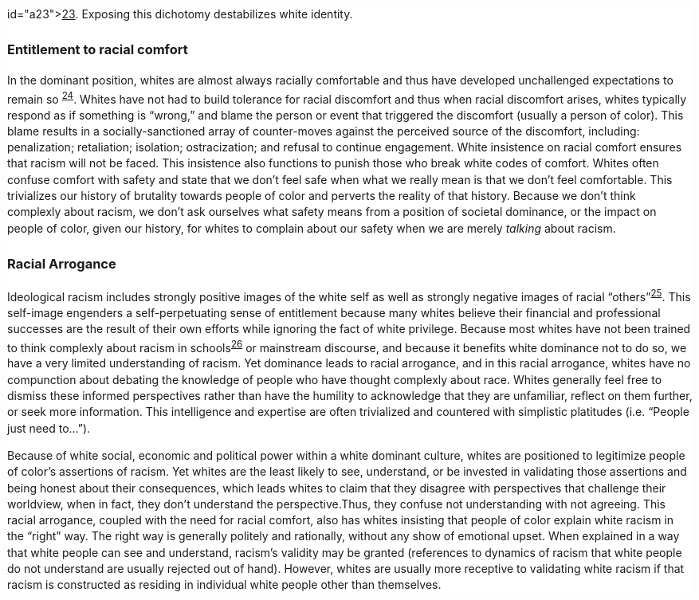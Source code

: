 id="a23">[23](#footnote23)</sup>. Exposing this dichotomy destabilizes white
identity.

### Entitlement to racial comfort

In the dominant position, whites are almost always racially comfortable and thus
have developed unchallenged expectations to remain so <sup
id="a24">[24](#footnote24)</sup>. Whites have not had to build tolerance for
racial discomfort and thus when racial discomfort arises, whites typically
respond as if something is “wrong,” and blame the person or event that triggered
the discomfort (usually a person of color). This blame results in a
socially-sanctioned array of counter-moves against the perceived source of the
discomfort, including: penalization; retaliation; isolation; ostracization; and
refusal to continue engagement. White insistence on racial comfort ensures that
racism will not be faced. This insistence also functions to punish those who
break white codes of comfort. Whites often confuse comfort with safety and state
that we don’t feel safe when what we really mean is that we don’t feel
comfortable. This trivializes our history of brutality towards people of color
and perverts the reality of that history. Because we don’t think complexly about
racism, we don’t ask ourselves what safety means from a position of societal
dominance, or the impact on people of color, given our history, for whites to
complain about our safety when we are merely _talking_ about racism.

### Racial Arrogance

Ideological racism includes strongly positive images of the white self as well
as strongly negative images of racial “others”<sup
id="a25">[25](#footnote25)</sup>. This self-image engenders a self-perpetuating
sense of entitlement because many whites believe their financial and
professional successes are the result of their own efforts while ignoring the
fact of white privilege. Because most whites have not been trained to think
complexly about racism in schools<sup id="a26">[26](#footnote26)</sup> or
mainstream discourse, and because it benefits white dominance not to do so, we
have a very limited understanding of racism. Yet dominance leads to racial
arrogance, and in this racial arrogance, whites have no compunction about
debating the knowledge of people who have thought complexly about race. Whites
generally feel free to dismiss these informed perspectives rather than have the
humility to acknowledge that they are unfamiliar, reflect on them further, or
seek more information. This intelligence and expertise are often trivialized and
countered with simplistic platitudes (i.e. “People just need to…”).

Because of white social, economic and political power within a white dominant
culture, whites are positioned to legitimize people of color’s assertions of
racism. Yet whites are the least likely to see, understand, or be invested in
validating those assertions and being honest about their consequences, which
leads whites to claim that they disagree with perspectives that challenge their
worldview, when in fact, they don’t understand the perspective.Thus, they
confuse not understanding with not agreeing. This racial arrogance, coupled with
the need for racial comfort, also has whites insisting that people of color
explain white racism in the “right” way. The right way is generally politely and
rationally, without any show of emotional upset. When explained in a way that
white people can see and understand, racism’s validity may be granted
(references to dynamics of racism that white people do not understand are
usually rejected out of hand). However, whites are usually more receptive to
validating white racism if that racism is constructed as residing in individual
white people other than themselves.
